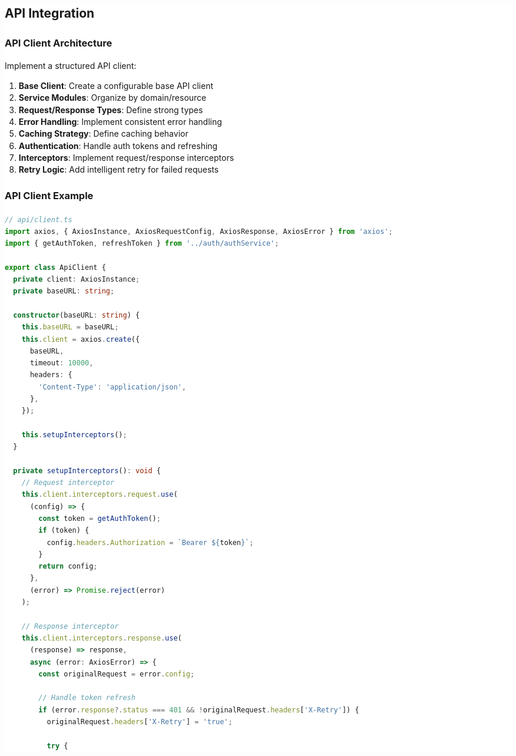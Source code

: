 ## API Integration

### API Client Architecture

Implement a structured API client:

1. **Base Client**: Create a configurable base API client
2. **Service Modules**: Organize by domain/resource
3. **Request/Response Types**: Define strong types
4. **Error Handling**: Implement consistent error handling
5. **Caching Strategy**: Define caching behavior
6. **Authentication**: Handle auth tokens and refreshing
7. **Interceptors**: Implement request/response interceptors
8. **Retry Logic**: Add intelligent retry for failed requests

### API Client Example

```typescript
// api/client.ts
import axios, { AxiosInstance, AxiosRequestConfig, AxiosResponse, AxiosError } from 'axios';
import { getAuthToken, refreshToken } from '../auth/authService';

export class ApiClient {
  private client: AxiosInstance;
  private baseURL: string;
  
  constructor(baseURL: string) {
    this.baseURL = baseURL;
    this.client = axios.create({
      baseURL,
      timeout: 10000,
      headers: {
        'Content-Type': 'application/json',
      },
    });
    
    this.setupInterceptors();
  }
  
  private setupInterceptors(): void {
    // Request interceptor
    this.client.interceptors.request.use(
      (config) => {
        const token = getAuthToken();
        if (token) {
          config.headers.Authorization = `Bearer ${token}`;
        }
        return config;
      },
      (error) => Promise.reject(error)
    );
    
    // Response interceptor
    this.client.interceptors.response.use(
      (response) => response,
      async (error: AxiosError) => {
        const originalRequest = error.config;
        
        // Handle token refresh
        if (error.response?.status === 401 && !originalRequest.headers['X-Retry']) {
          originalRequest.headers['X-Retry'] = 'true';
          
          try {
```